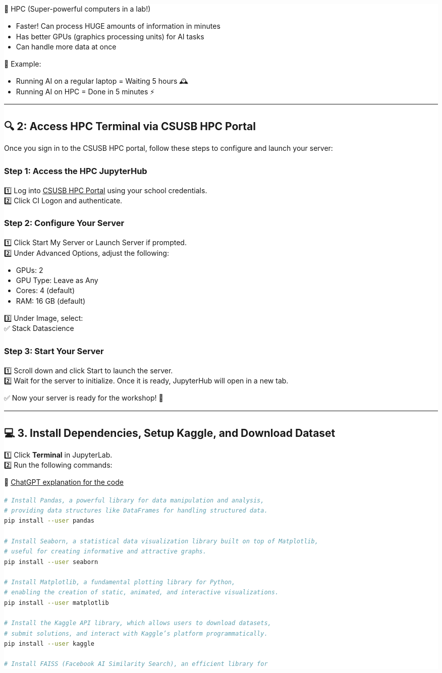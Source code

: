 🚀 HPC (Super-powerful computers in a lab!)
 - Faster! Can process HUGE amounts of information in minutes
 - Has better GPUs (graphics processing units) for AI tasks
 - Can handle more data at once

📌 Example:
 - Running AI on a regular laptop = Waiting 5 hours 🕰
 - Running AI on HPC = Done in 5 minutes ⚡


---

## 🔍 **2: Access HPC Terminal via CSUSB HPC Portal**

Once you sign in to the CSUSB HPC portal, follow these steps to configure and launch your server:

### Step 1: Access the HPC JupyterHub   
1️⃣ Log into [CSUSB HPC Portal](https://csusb-hpc.nrp-nautilus.io/) using your school credentials.   
2️⃣ Click CI Logon and authenticate.  

### Step 2: Configure Your Server   
1️⃣ Click Start My Server or Launch Server if prompted.   
2️⃣ Under Advanced Options, adjust the following:   

- GPUs: 2
- GPU Type: Leave as Any
- Cores: 4 (default)
- RAM: 16 GB (default)
 
3️⃣ Under Image, select:   
✅ Stack Datascience   
### Step 3: Start Your Server   
1️⃣ Scroll down and click Start to launch the server.   
2️⃣ Wait for the server to initialize. Once it is ready, JupyterHub will open in a new tab.

✅ Now your server is ready for the workshop! 🚀

---

## 💻 **3. Install Dependencies, Setup Kaggle, and Download Dataset**

1️⃣ Click **Terminal** in JupyterLab.    
2️⃣ Run the following commands:    

🔗 [ChatGPT explanation for the code](https://chatgpt.com/share/67cb1712-6940-8004-9dd6-df6e5b2542c1)

```bash
# Install Pandas, a powerful library for data manipulation and analysis, 
# providing data structures like DataFrames for handling structured data.
pip install --user pandas  

# Install Seaborn, a statistical data visualization library built on top of Matplotlib, 
# useful for creating informative and attractive graphs.
pip install --user seaborn  

# Install Matplotlib, a fundamental plotting library for Python, 
# enabling the creation of static, animated, and interactive visualizations.
pip install --user matplotlib  

# Install the Kaggle API library, which allows users to download datasets, 
# submit solutions, and interact with Kaggle’s platform programmatically.
pip install --user kaggle  

# Install FAISS (Facebook AI Similarity Search), an efficient library for 
```